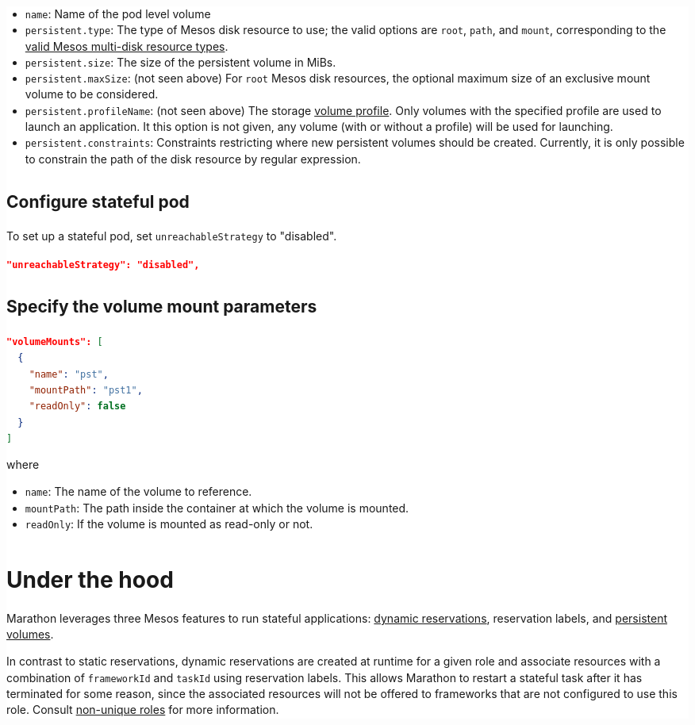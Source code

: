 - `name`: Name of the pod level volume
- `persistent.type`: The type of Mesos disk resource to use; the valid options are `root`, `path`, and `mount`, corresponding to the [valid Mesos multi-disk resource types](http://mesos.apache.org/documentation/latest/multiple-disk/).
- `persistent.size`: The size of the persistent volume in MiBs.
- `persistent.maxSize`: (not seen above) For `root` Mesos disk resources, the optional maximum size of an exclusive mount volume to be considered.
- `persistent.profileName`: (not seen above) The storage [volume profile](https://docs.mesosphere.com/services/beta-storage/0.1.0-beta/terminology-and-concepts/#volume-profile). Only volumes with the specified profile are used to launch an application. It this option is not given, any volume (with or without a profile) will be used for launching.
- `persistent.constraints`: Constraints restricting where new persistent volumes should be created. Currently, it is only possible to constrain the path of the disk resource by regular expression.

## Configure stateful pod

To set up a stateful pod, set `unreachableStrategy` to "disabled".

```json
"unreachableStrategy": "disabled",
```

## Specify the volume mount parameters

```json
"volumeMounts": [
  {
    "name": "pst",
    "mountPath": "pst1",
    "readOnly": false
  }
]
```

where

- `name`: The name of the volume to reference.
- `mountPath`: The path inside the container at which the volume is mounted.
- `readOnly`: If the volume is mounted as read-only or not.


# Under the hood

Marathon leverages three Mesos features to run stateful applications: [dynamic reservations](http://mesos.apache.org/documentation/latest/reservation/), reservation labels, and [persistent volumes](http://mesos.apache.org/documentation/latest/persistent-volume/).

In contrast to static reservations, dynamic reservations are created at runtime for a given role and associate resources with a combination of `frameworkId` and `taskId` using reservation labels. This allows Marathon to restart a stateful task after it has terminated for some reason, since the associated resources will not be offered to frameworks that are not configured to use this role. Consult [non-unique roles](#non-unique-roles) for more information.
